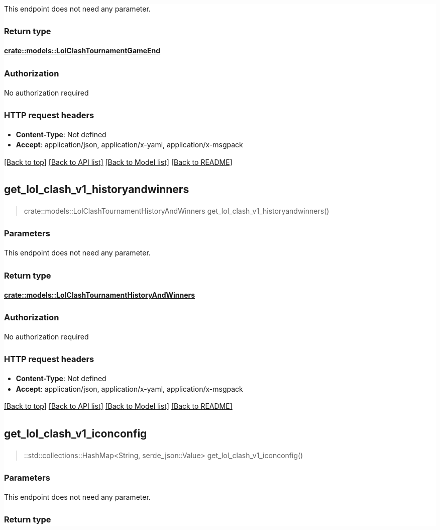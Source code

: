 This endpoint does not need any parameter.

### Return type

[**crate::models::LolClashTournamentGameEnd**](LolClashTournamentGameEnd.md)

### Authorization

No authorization required

### HTTP request headers

- **Content-Type**: Not defined
- **Accept**: application/json, application/x-yaml, application/x-msgpack

[[Back to top]](#) [[Back to API list]](../README.md#documentation-for-api-endpoints) [[Back to Model list]](../README.md#documentation-for-models) [[Back to README]](../README.md)


## get_lol_clash_v1_historyandwinners

> crate::models::LolClashTournamentHistoryAndWinners get_lol_clash_v1_historyandwinners()


### Parameters

This endpoint does not need any parameter.

### Return type

[**crate::models::LolClashTournamentHistoryAndWinners**](LolClashTournamentHistoryAndWinners.md)

### Authorization

No authorization required

### HTTP request headers

- **Content-Type**: Not defined
- **Accept**: application/json, application/x-yaml, application/x-msgpack

[[Back to top]](#) [[Back to API list]](../README.md#documentation-for-api-endpoints) [[Back to Model list]](../README.md#documentation-for-models) [[Back to README]](../README.md)


## get_lol_clash_v1_iconconfig

> ::std::collections::HashMap<String, serde_json::Value> get_lol_clash_v1_iconconfig()


### Parameters

This endpoint does not need any parameter.

### Return type
